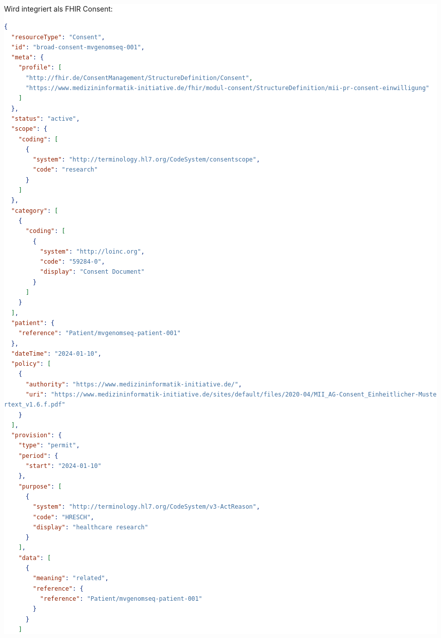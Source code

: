Wird integriert als FHIR Consent:

```json
{
  "resourceType": "Consent",
  "id": "broad-consent-mvgenomseq-001",
  "meta": {
    "profile": [
      "http://fhir.de/ConsentManagement/StructureDefinition/Consent",
      "https://www.medizininformatik-initiative.de/fhir/modul-consent/StructureDefinition/mii-pr-consent-einwilligung"
    ]
  },
  "status": "active",
  "scope": {
    "coding": [
      {
        "system": "http://terminology.hl7.org/CodeSystem/consentscope",
        "code": "research"
      }
    ]
  },
  "category": [
    {
      "coding": [
        {
          "system": "http://loinc.org",
          "code": "59284-0",
          "display": "Consent Document"
        }
      ]
    }
  ],
  "patient": {
    "reference": "Patient/mvgenomseq-patient-001"
  },
  "dateTime": "2024-01-10",
  "policy": [
    {
      "authority": "https://www.medizininformatik-initiative.de/",
      "uri": "https://www.medizininformatik-initiative.de/sites/default/files/2020-04/MII_AG-Consent_Einheitlicher-Mustertext_v1.6.f.pdf"
    }
  ],
  "provision": {
    "type": "permit",
    "period": {
      "start": "2024-01-10"
    },
    "purpose": [
      {
        "system": "http://terminology.hl7.org/CodeSystem/v3-ActReason",
        "code": "HRESCH",
        "display": "healthcare research"
      }
    ],
    "data": [
      {
        "meaning": "related",
        "reference": {
          "reference": "Patient/mvgenomseq-patient-001"
        }
      }
    ]
```